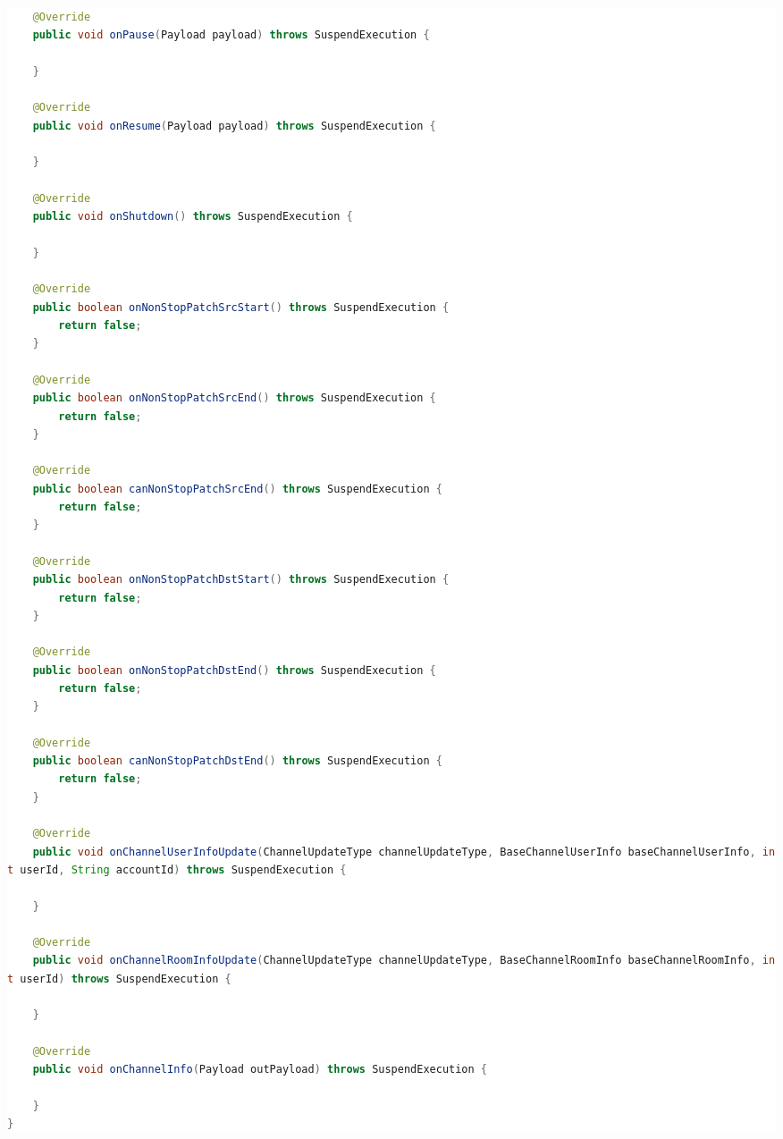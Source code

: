 ```java
    @Override
    public void onPause(Payload payload) throws SuspendExecution {

    }

    @Override
    public void onResume(Payload payload) throws SuspendExecution {

    }

    @Override
    public void onShutdown() throws SuspendExecution {

    }

    @Override
    public boolean onNonStopPatchSrcStart() throws SuspendExecution {
        return false;
    }

    @Override
    public boolean onNonStopPatchSrcEnd() throws SuspendExecution {
        return false;
    }

    @Override
    public boolean canNonStopPatchSrcEnd() throws SuspendExecution {
        return false;
    }

    @Override
    public boolean onNonStopPatchDstStart() throws SuspendExecution {
        return false;
    }

    @Override
    public boolean onNonStopPatchDstEnd() throws SuspendExecution {
        return false;
    }

    @Override
    public boolean canNonStopPatchDstEnd() throws SuspendExecution {
        return false;
    }

    @Override
    public void onChannelUserInfoUpdate(ChannelUpdateType channelUpdateType, BaseChannelUserInfo baseChannelUserInfo, int userId, String accountId) throws SuspendExecution {

    }

    @Override
    public void onChannelRoomInfoUpdate(ChannelUpdateType channelUpdateType, BaseChannelRoomInfo baseChannelRoomInfo, int userId) throws SuspendExecution {

    }

    @Override
    public void onChannelInfo(Payload outPayload) throws SuspendExecution {

    }
}
```